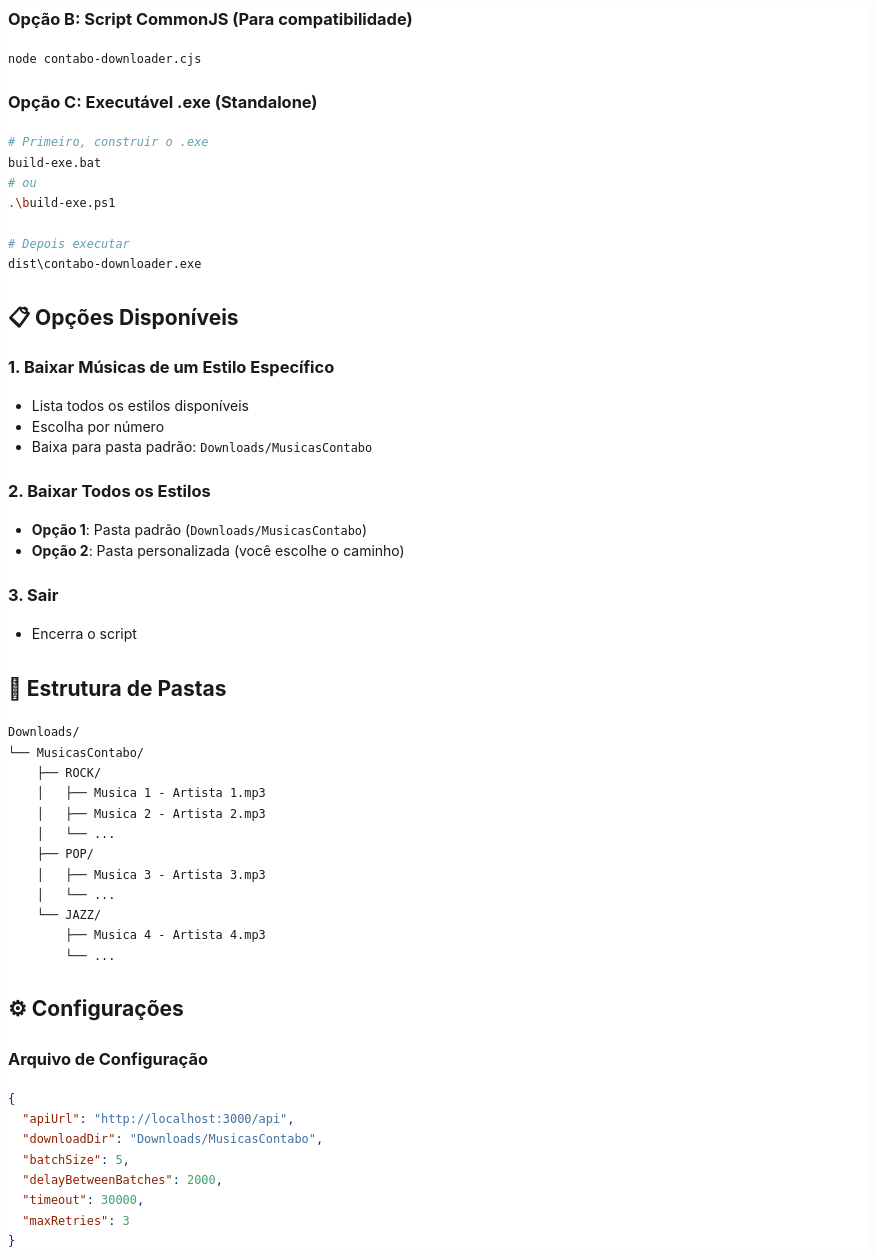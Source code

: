 ### Opção B: Script CommonJS (Para compatibilidade)
```bash
node contabo-downloader.cjs
```

### Opção C: Executável .exe (Standalone)
```bash
# Primeiro, construir o .exe
build-exe.bat
# ou
.\build-exe.ps1

# Depois executar
dist\contabo-downloader.exe
```

## 📋 Opções Disponíveis

### 1. Baixar Músicas de um Estilo Específico
- Lista todos os estilos disponíveis
- Escolha por número
- Baixa para pasta padrão: `Downloads/MusicasContabo`

### 2. Baixar Todos os Estilos
- **Opção 1**: Pasta padrão (`Downloads/MusicasContabo`)
- **Opção 2**: Pasta personalizada (você escolhe o caminho)

### 3. Sair
- Encerra o script

## 📁 Estrutura de Pastas

```
Downloads/
└── MusicasContabo/
    ├── ROCK/
    │   ├── Musica 1 - Artista 1.mp3
    │   ├── Musica 2 - Artista 2.mp3
    │   └── ...
    ├── POP/
    │   ├── Musica 3 - Artista 3.mp3
    │   └── ...
    └── JAZZ/
        ├── Musica 4 - Artista 4.mp3
        └── ...
```

## ⚙️ Configurações

### Arquivo de Configuração
```json
{
  "apiUrl": "http://localhost:3000/api",
  "downloadDir": "Downloads/MusicasContabo",
  "batchSize": 5,
  "delayBetweenBatches": 2000,
  "timeout": 30000,
  "maxRetries": 3
}
```
